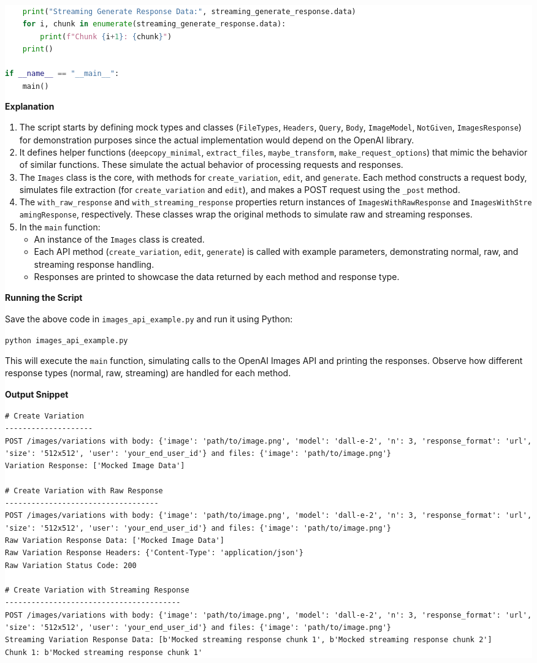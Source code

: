 ```python
    print("Streaming Generate Response Data:", streaming_generate_response.data)
    for i, chunk in enumerate(streaming_generate_response.data):
        print(f"Chunk {i+1}: {chunk}")
    print()

if __name__ == "__main__":
    main()
```

**Explanation**

1.  The script starts by defining mock types and classes (`FileTypes`, `Headers`, `Query`, `Body`, `ImageModel`, `NotGiven`, `ImagesResponse`) for demonstration purposes since the actual implementation would depend on the OpenAI library.
2.  It defines helper functions (`deepcopy_minimal`, `extract_files`, `maybe_transform`, `make_request_options`) that mimic the behavior of similar functions. These simulate the actual behavior of processing requests and responses.
3.  The `Images` class is the core, with methods for `create_variation`, `edit`, and `generate`. Each method constructs a request body, simulates file extraction (for `create_variation` and `edit`), and makes a POST request using the `_post` method.
4.  The `with_raw_response` and `with_streaming_response` properties return instances of `ImagesWithRawResponse` and `ImagesWithStreamingResponse`, respectively. These classes wrap the original methods to simulate raw and streaming responses.
5.  In the `main` function:
    *   An instance of the `Images` class is created.
    *   Each API method (`create_variation`, `edit`, `generate`) is called with example parameters, demonstrating normal, raw, and streaming response handling.
    *   Responses are printed to showcase the data returned by each method and response type.

**Running the Script**

Save the above code in `images_api_example.py` and run it using Python:

```bash
python images_api_example.py
```

This will execute the `main` function, simulating calls to the OpenAI Images API and printing the responses. Observe how different response types (normal, raw, streaming) are handled for each method.

**Output Snippet**

```
# Create Variation
--------------------
POST /images/variations with body: {'image': 'path/to/image.png', 'model': 'dall-e-2', 'n': 3, 'response_format': 'url', 'size': '512x512', 'user': 'your_end_user_id'} and files: {'image': 'path/to/image.png'}
Variation Response: ['Mocked Image Data']

# Create Variation with Raw Response
-----------------------------------
POST /images/variations with body: {'image': 'path/to/image.png', 'model': 'dall-e-2', 'n': 3, 'response_format': 'url', 'size': '512x512', 'user': 'your_end_user_id'} and files: {'image': 'path/to/image.png'}
Raw Variation Response Data: ['Mocked Image Data']
Raw Variation Response Headers: {'Content-Type': 'application/json'}
Raw Variation Status Code: 200

# Create Variation with Streaming Response
----------------------------------------
POST /images/variations with body: {'image': 'path/to/image.png', 'model': 'dall-e-2', 'n': 3, 'response_format': 'url', 'size': '512x512', 'user': 'your_end_user_id'} and files: {'image': 'path/to/image.png'}
Streaming Variation Response Data: [b'Mocked streaming response chunk 1', b'Mocked streaming response chunk 2']
Chunk 1: b'Mocked streaming response chunk 1'
```